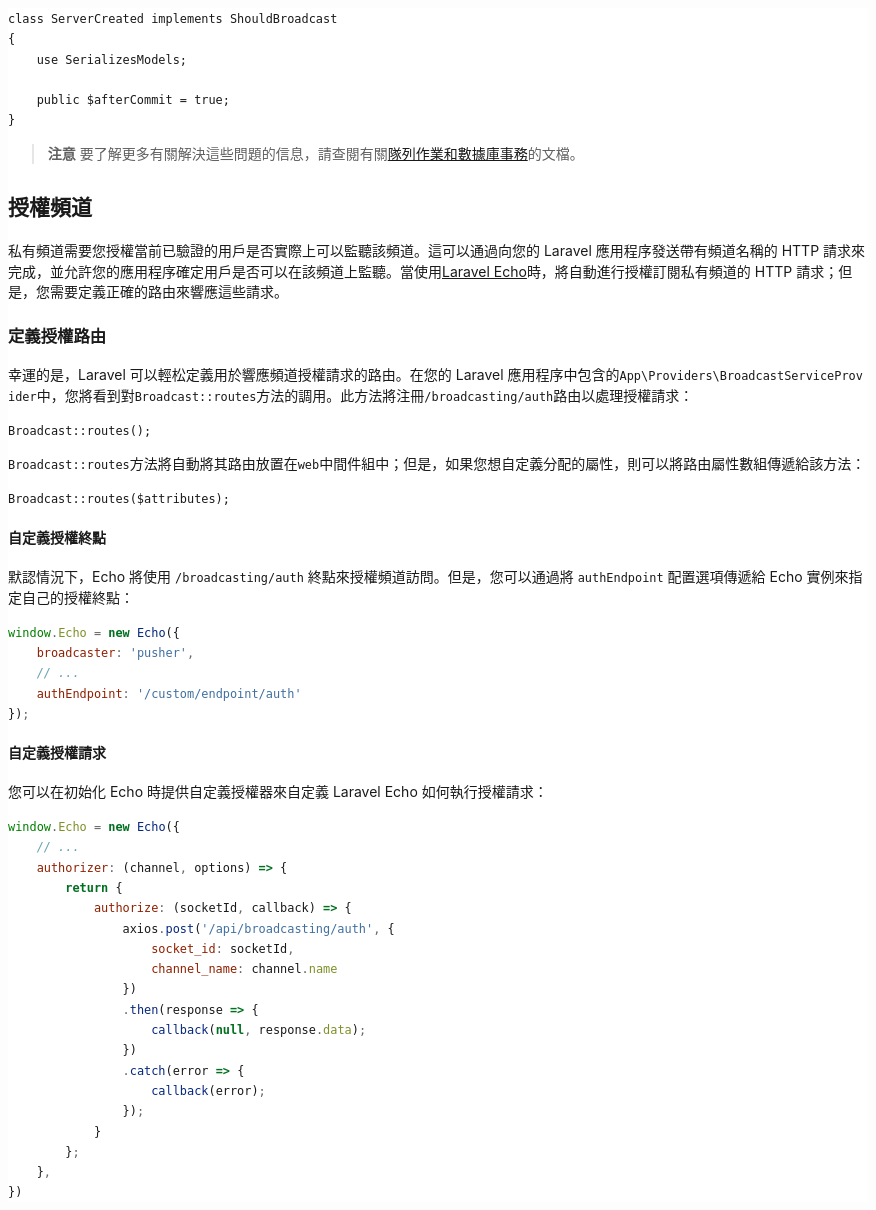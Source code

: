     class ServerCreated implements ShouldBroadcast
    {
        use SerializesModels;

        public $afterCommit = true;
    }

> **注意**
> 要了解更多有關解決這些問題的信息，請查閱有關[隊列作業和數據庫事務](https://chat.openai.com/docs/laravel/10.x/queues#jobs-and-database-transactions)的文檔。

<a name="authorizing-channels"></a>
## 授權頻道

私有頻道需要您授權當前已驗證的用戶是否實際上可以監聽該頻道。這可以通過向您的 Laravel 應用程序發送帶有頻道名稱的 HTTP 請求來完成，並允許您的應用程序確定用戶是否可以在該頻道上監聽。當使用[Laravel Echo](#client-side-installation)時，將自動進行授權訂閱私有頻道的 HTTP 請求；但是，您需要定義正確的路由來響應這些請求。

<a name="defining-authorization-routes"></a>
### 定義授權路由

幸運的是，Laravel 可以輕松定義用於響應頻道授權請求的路由。在您的 Laravel 應用程序中包含的`App\Providers\BroadcastServiceProvider`中，您將看到對`Broadcast::routes`方法的調用。此方法將注冊`/broadcasting/auth`路由以處理授權請求：

    Broadcast::routes();

`Broadcast::routes`方法將自動將其路由放置在`web`中間件組中；但是，如果您想自定義分配的屬性，則可以將路由屬性數組傳遞給該方法：

    Broadcast::routes($attributes);



<a name="customizing-the-authorization-endpoint"></a>
#### 自定義授權終點

默認情況下，Echo 將使用 `/broadcasting/auth` 終點來授權頻道訪問。但是，您可以通過將 `authEndpoint` 配置選項傳遞給 Echo 實例來指定自己的授權終點：

```js
window.Echo = new Echo({
    broadcaster: 'pusher',
    // ...
    authEndpoint: '/custom/endpoint/auth'
});
```

<a name="customizing-the-authorization-request"></a>
#### 自定義授權請求

您可以在初始化 Echo 時提供自定義授權器來自定義 Laravel Echo 如何執行授權請求：

```js
window.Echo = new Echo({
    // ...
    authorizer: (channel, options) => {
        return {
            authorize: (socketId, callback) => {
                axios.post('/api/broadcasting/auth', {
                    socket_id: socketId,
                    channel_name: channel.name
                })
                .then(response => {
                    callback(null, response.data);
                })
                .catch(error => {
                    callback(error);
                });
            }
        };
    },
})
```